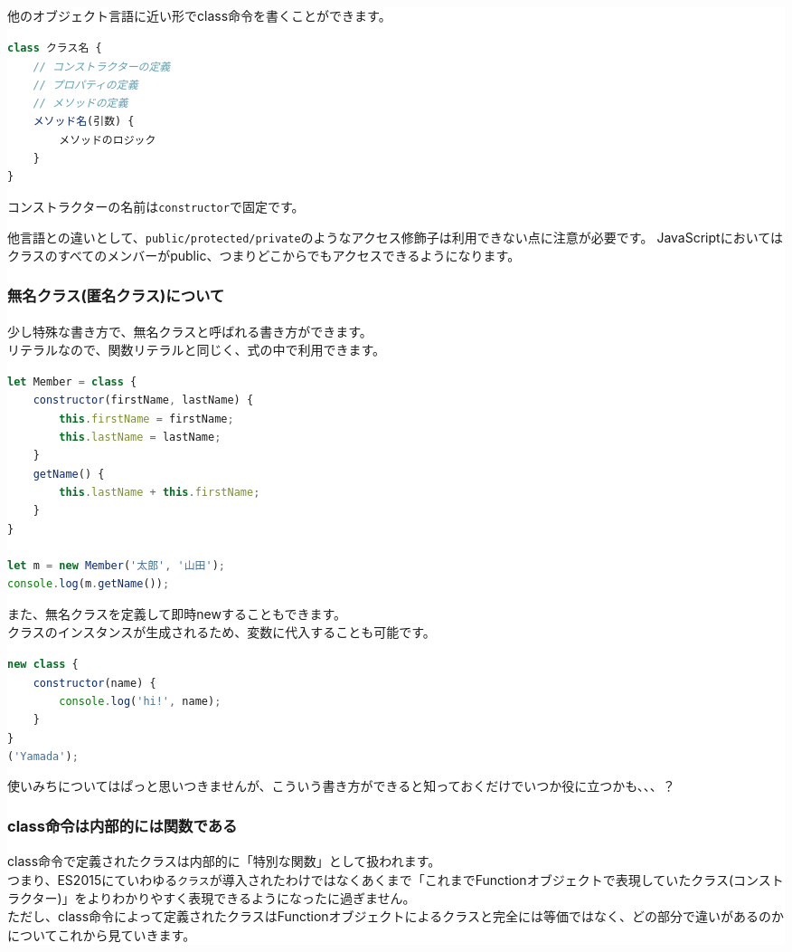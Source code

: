 他のオブジェクト言語に近い形でclass命令を書くことができます。
```JavaScript
class クラス名 {
    // コンストラクターの定義
    // プロパティの定義
    // メソッドの定義
    メソッド名(引数) {
        メソッドのロジック
    }
}
```
コンストラクターの名前は`constructor`で固定です。

他言語との違いとして、`public/protected/private`のようなアクセス修飾子は利用できない点に注意が必要です。
JavaScriptにおいてはクラスのすべてのメンバーがpublic、つまりどこからでもアクセスできるようになります。


### 無名クラス(匿名クラス)について

少し特殊な書き方で、無名クラスと呼ばれる書き方ができます。   
リテラルなので、関数リテラルと同じく、式の中で利用できます。   

```JavaScript
let Member = class {
    constructor(firstName, lastName) {
        this.firstName = firstName;
        this.lastName = lastName;
    }
    getName() {
        this.lastName + this.firstName;
    }
}

let m = new Member('太郎', '山田');
console.log(m.getName());
```

また、無名クラスを定義して即時newすることもできます。   
クラスのインスタンスが生成されるため、変数に代入することも可能です。   

```JavaScript
new class {
    constructor(name) {
        console.log('hi!', name);
    }
}
('Yamada');
```

使いみちについてはぱっと思いつきませんが、こういう書き方ができると知っておくだけでいつか役に立つかも、、、？

### class命令は内部的には関数である

class命令で定義されたクラスは内部的に「特別な関数」として扱われます。   
つまり、ES2015にていわゆる`クラス`が導入されたわけではなくあくまで「これまでFunctionオブジェクトで表現していたクラス(コンストラクター)」をよりわかりやすく表現できるようになったに過ぎません。   
ただし、class命令によって定義されたクラスはFunctionオブジェクトによるクラスと完全には等価ではなく、どの部分で違いがあるのかについてこれから見ていきます。   
